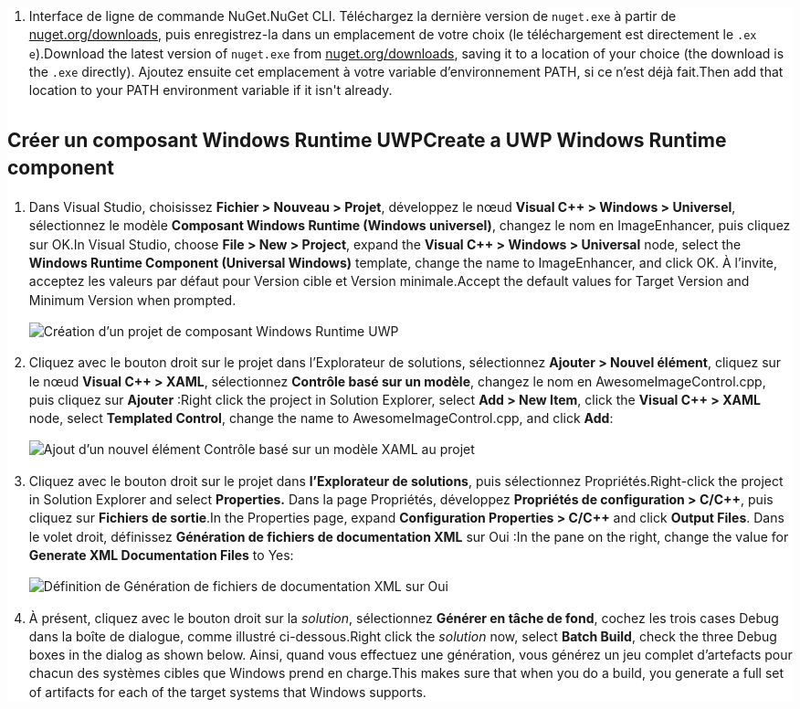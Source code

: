 1. <span data-ttu-id="cc28a-110">Interface de ligne de commande NuGet.</span><span class="sxs-lookup"><span data-stu-id="cc28a-110">NuGet CLI.</span></span> <span data-ttu-id="cc28a-111">Téléchargez la dernière version de `nuget.exe` à partir de [nuget.org/downloads](https://nuget.org/downloads), puis enregistrez-la dans un emplacement de votre choix (le téléchargement est directement le `.exe`).</span><span class="sxs-lookup"><span data-stu-id="cc28a-111">Download the latest version of `nuget.exe` from [nuget.org/downloads](https://nuget.org/downloads), saving it to a location of your choice (the download is the `.exe` directly).</span></span> <span data-ttu-id="cc28a-112">Ajoutez ensuite cet emplacement à votre variable d’environnement PATH, si ce n’est déjà fait.</span><span class="sxs-lookup"><span data-stu-id="cc28a-112">Then add that location to your PATH environment variable if it isn't already.</span></span>

## <a name="create-a-uwp-windows-runtime-component"></a><span data-ttu-id="cc28a-113">Créer un composant Windows Runtime UWP</span><span class="sxs-lookup"><span data-stu-id="cc28a-113">Create a UWP Windows Runtime component</span></span>

1. <span data-ttu-id="cc28a-114">Dans Visual Studio, choisissez **Fichier > Nouveau > Projet**, développez le nœud **Visual C++ > Windows > Universel**, sélectionnez le modèle **Composant Windows Runtime (Windows universel)**, changez le nom en ImageEnhancer, puis cliquez sur OK.</span><span class="sxs-lookup"><span data-stu-id="cc28a-114">In Visual Studio, choose **File > New > Project**, expand the **Visual C++ > Windows > Universal** node, select the **Windows Runtime Component (Universal Windows)** template, change the name to ImageEnhancer, and click OK.</span></span> <span data-ttu-id="cc28a-115">À l’invite, acceptez les valeurs par défaut pour Version cible et Version minimale.</span><span class="sxs-lookup"><span data-stu-id="cc28a-115">Accept the default values for Target Version and Minimum Version when prompted.</span></span>

    ![Création d’un projet de composant Windows Runtime UWP](media/UWP-NewProject.png)

1. <span data-ttu-id="cc28a-117">Cliquez avec le bouton droit sur le projet dans l’Explorateur de solutions, sélectionnez **Ajouter > Nouvel élément**, cliquez sur le nœud **Visual C++ > XAML**, sélectionnez **Contrôle basé sur un modèle**, changez le nom en AwesomeImageControl.cpp, puis cliquez sur **Ajouter** :</span><span class="sxs-lookup"><span data-stu-id="cc28a-117">Right click the project in Solution Explorer, select **Add > New Item**, click the **Visual C++ > XAML** node, select **Templated Control**, change the name to AwesomeImageControl.cpp, and click **Add**:</span></span>

    ![Ajout d’un nouvel élément Contrôle basé sur un modèle XAML au projet](media/UWP-NewXAMLControl.png)

1. <span data-ttu-id="cc28a-119">Cliquez avec le bouton droit sur le projet dans **l’Explorateur de solutions**, puis sélectionnez Propriétés.</span><span class="sxs-lookup"><span data-stu-id="cc28a-119">Right-click the project in Solution Explorer and select **Properties.**</span></span> <span data-ttu-id="cc28a-120">Dans la page Propriétés, développez **Propriétés de configuration > C/C++**, puis cliquez sur **Fichiers de sortie**.</span><span class="sxs-lookup"><span data-stu-id="cc28a-120">In the Properties page, expand **Configuration Properties > C/C++** and click **Output Files**.</span></span> <span data-ttu-id="cc28a-121">Dans le volet droit, définissez **Génération de fichiers de documentation XML** sur Oui :</span><span class="sxs-lookup"><span data-stu-id="cc28a-121">In the pane on the right, change the value for **Generate XML Documentation Files** to Yes:</span></span>

    ![Définition de Génération de fichiers de documentation XML sur Oui](media/UWP-GenerateXMLDocFiles.png)

1. <span data-ttu-id="cc28a-123">À présent, cliquez avec le bouton droit sur la *solution*, sélectionnez **Générer en tâche de fond**, cochez les trois cases Debug dans la boîte de dialogue, comme illustré ci-dessous.</span><span class="sxs-lookup"><span data-stu-id="cc28a-123">Right click the *solution* now, select **Batch Build**, check the three Debug boxes in the dialog as shown below.</span></span> <span data-ttu-id="cc28a-124">Ainsi, quand vous effectuez une génération, vous générez un jeu complet d’artefacts pour chacun des systèmes cibles que Windows prend en charge.</span><span class="sxs-lookup"><span data-stu-id="cc28a-124">This makes sure that when you do a build, you generate a full set of artifacts for each of the target systems that Windows supports.</span></span>
